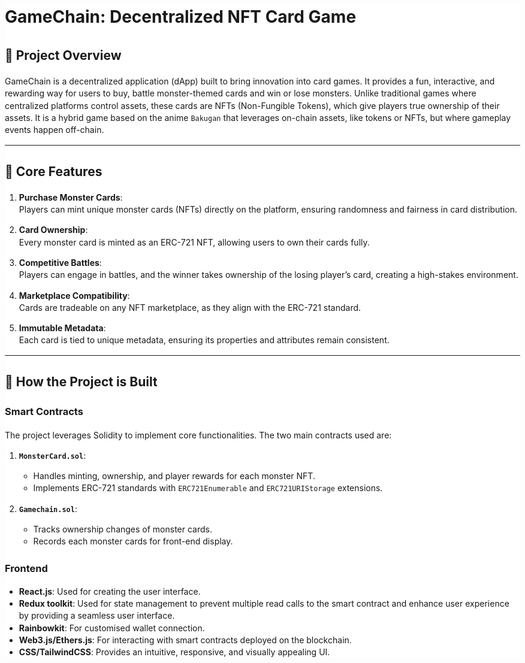 # **GameChain**: Decentralized NFT Card Game  

## 🐉 Project Overview  

GameChain is a decentralized application (dApp) built to bring innovation into card games. It provides a fun, interactive, and rewarding way for users to buy, battle monster-themed cards and win or lose monsters. Unlike traditional games where centralized platforms control assets, these cards are NFTs (Non-Fungible Tokens), which give players true ownership of their assets. It is a hybrid game based on the anime `Bakugan` that leverages on-chain assets, like tokens or NFTs, but where gameplay events happen off-chain.

---

## 🧩 **Core Features**  

1. **Purchase Monster Cards**:  
   Players can mint unique monster cards (NFTs) directly on the platform, ensuring randomness and fairness in card distribution.  

2. **Card Ownership**:  
   Every monster card is minted as an ERC-721 NFT, allowing users to own their cards fully.  

3. **Competitive Battles**:  
   Players can engage in battles, and the winner takes ownership of the losing player’s card, creating a high-stakes environment.  

4. **Marketplace Compatibility**:  
   Cards are tradeable on any NFT marketplace, as they align with the ERC-721 standard.  

5. **Immutable Metadata**:  
   Each card is tied to unique metadata, ensuring its properties and attributes remain consistent.  

---

## 🔨 **How the Project is Built**  

### **Smart Contracts**  
The project leverages Solidity to implement core functionalities. The two main contracts used are:  
1. **`MonsterCard.sol`**:  
   - Handles minting, ownership, and player rewards for each monster NFT.  
   - Implements ERC-721 standards with `ERC721Enumerable` and `ERC721URIStorage` extensions.  

2. **`Gamechain.sol`**:  
   - Tracks ownership changes of monster cards.  
   - Records each monster cards for front-end display.  

### **Frontend**  
- **React.js**: Used for creating the user interface.
- **Redux toolkit**: Used for state management to prevent multiple read calls to the smart contract and enhance user experience by providing a seamless user interface.
- **Rainbowkit**: For customised wallet connection.
- **Web3.js/Ethers.js**: For interacting with smart contracts deployed on the blockchain.  
- **CSS/TailwindCSS**: Provides an intuitive, responsive, and visually appealing UI.  
